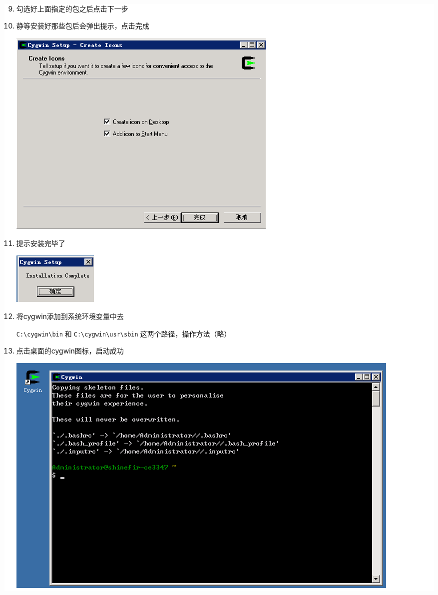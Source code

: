 9. 勾选好上面指定的包之后点击下一步

10. 静等安装好那些包后会弹出提示，点击完成

    ![1562233179855](cygwin.assets/1562233179855.png)

11. 提示安装完毕了

    ![1562233239397](cygwin.assets/1562233239397.png)

12. 将cygwin添加到系统环境变量中去

    `C:\cygwin\bin` 和 `C:\cygwin\usr\sbin` 这两个路径，操作方法（略）

13. 点击桌面的cygwin图标，启动成功

    ![1562233388426](cygwin.assets/1562233388426.png)

